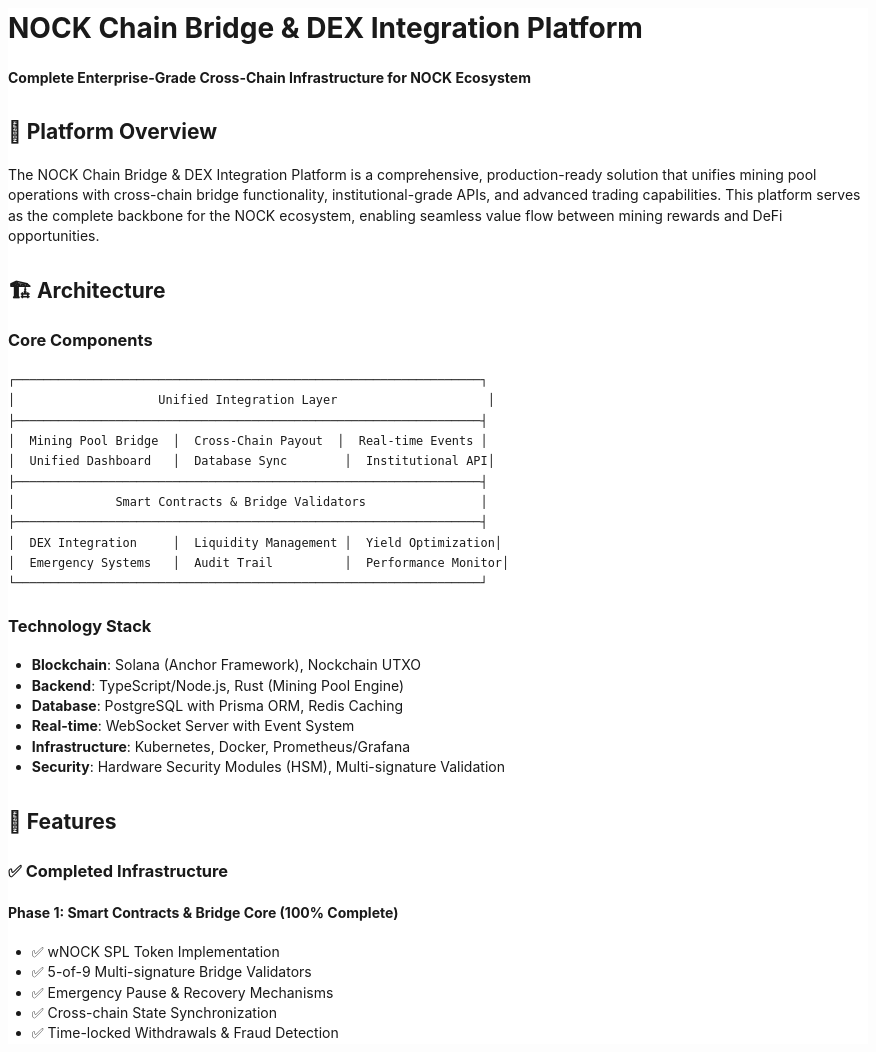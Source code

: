 # NOCK Chain Bridge & DEX Integration Platform

**Complete Enterprise-Grade Cross-Chain Infrastructure for NOCK Ecosystem**

## 🎯 Platform Overview

The NOCK Chain Bridge & DEX Integration Platform is a comprehensive, production-ready solution that unifies mining pool operations with cross-chain bridge functionality, institutional-grade APIs, and advanced trading capabilities. This platform serves as the complete backbone for the NOCK ecosystem, enabling seamless value flow between mining rewards and DeFi opportunities.

## 🏗️ Architecture

### Core Components

```
┌─────────────────────────────────────────────────────────────────┐
│                    Unified Integration Layer                     │
├─────────────────────────────────────────────────────────────────┤
│  Mining Pool Bridge  │  Cross-Chain Payout  │  Real-time Events │
│  Unified Dashboard   │  Database Sync        │  Institutional API│
├─────────────────────────────────────────────────────────────────┤
│              Smart Contracts & Bridge Validators                │
├─────────────────────────────────────────────────────────────────┤
│  DEX Integration     │  Liquidity Management │  Yield Optimization│
│  Emergency Systems   │  Audit Trail          │  Performance Monitor│
└─────────────────────────────────────────────────────────────────┘
```

### Technology Stack

- **Blockchain**: Solana (Anchor Framework), Nockchain UTXO
- **Backend**: TypeScript/Node.js, Rust (Mining Pool Engine)
- **Database**: PostgreSQL with Prisma ORM, Redis Caching
- **Real-time**: WebSocket Server with Event System
- **Infrastructure**: Kubernetes, Docker, Prometheus/Grafana
- **Security**: Hardware Security Modules (HSM), Multi-signature Validation

## 🚀 Features

### ✅ Completed Infrastructure

#### **Phase 1: Smart Contracts & Bridge Core (100% Complete)**
- ✅ wNOCK SPL Token Implementation
- ✅ 5-of-9 Multi-signature Bridge Validators
- ✅ Emergency Pause & Recovery Mechanisms
- ✅ Cross-chain State Synchronization
- ✅ Time-locked Withdrawals & Fraud Detection
